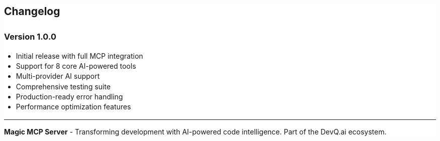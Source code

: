## Changelog

### Version 1.0.0
- Initial release with full MCP integration
- Support for 8 core AI-powered tools
- Multi-provider AI support
- Comprehensive testing suite
- Production-ready error handling
- Performance optimization features

---

**Magic MCP Server** - Transforming development with AI-powered code intelligence. Part of the DevQ.ai ecosystem.
